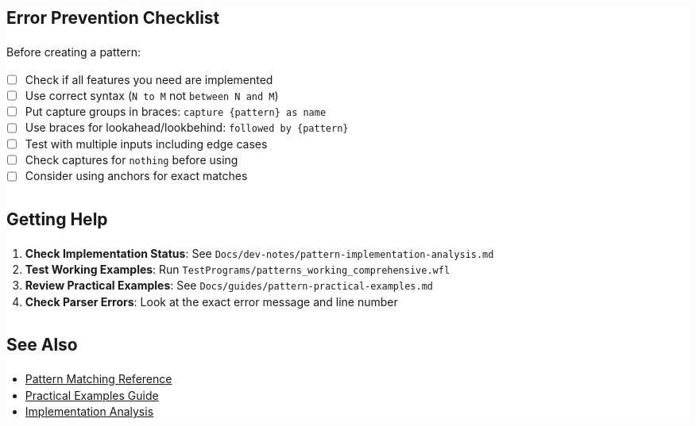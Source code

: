 ## Error Prevention Checklist

Before creating a pattern:

- [ ] Check if all features you need are implemented
- [ ] Use correct syntax (`N to M` not `between N and M`)
- [ ] Put capture groups in braces: `capture {pattern} as name`
- [ ] Use braces for lookahead/lookbehind: `followed by {pattern}`
- [ ] Test with multiple inputs including edge cases
- [ ] Check captures for `nothing` before using
- [ ] Consider using anchors for exact matches

## Getting Help

1. **Check Implementation Status**: See `Docs/dev-notes/pattern-implementation-analysis.md`
2. **Test Working Examples**: Run `TestPrograms/patterns_working_comprehensive.wfl`
3. **Review Practical Examples**: See `Docs/guides/pattern-practical-examples.md`
4. **Check Parser Errors**: Look at the exact error message and line number

## See Also

- [Pattern Matching Reference](../language-reference/wfl-patterns.md)
- [Practical Examples Guide](pattern-practical-examples.md)
- [Implementation Analysis](../dev-notes/pattern-implementation-analysis.md)
